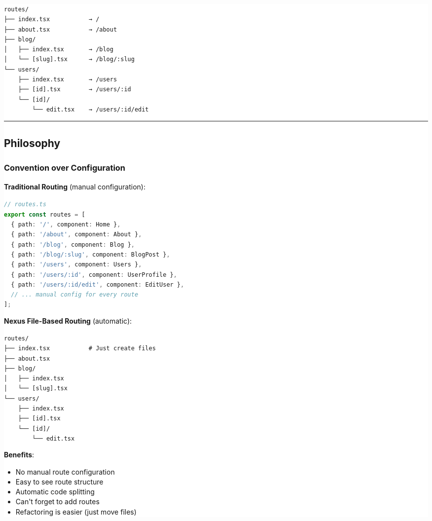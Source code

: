 ```
routes/
├── index.tsx           → /
├── about.tsx           → /about
├── blog/
│   ├── index.tsx       → /blog
│   └── [slug].tsx      → /blog/:slug
└── users/
    ├── index.tsx       → /users
    ├── [id].tsx        → /users/:id
    └── [id]/
        └── edit.tsx    → /users/:id/edit
```

---

## Philosophy

### Convention over Configuration

**Traditional Routing** (manual configuration):
```typescript
// routes.ts
export const routes = [
  { path: '/', component: Home },
  { path: '/about', component: About },
  { path: '/blog', component: Blog },
  { path: '/blog/:slug', component: BlogPost },
  { path: '/users', component: Users },
  { path: '/users/:id', component: UserProfile },
  { path: '/users/:id/edit', component: EditUser },
  // ... manual config for every route
];
```

**Nexus File-Based Routing** (automatic):
```
routes/
├── index.tsx           # Just create files
├── about.tsx
├── blog/
│   ├── index.tsx
│   └── [slug].tsx
└── users/
    ├── index.tsx
    ├── [id].tsx
    └── [id]/
        └── edit.tsx
```

**Benefits**:
- No manual route configuration
- Easy to see route structure
- Automatic code splitting
- Can't forget to add routes
- Refactoring is easier (just move files)
